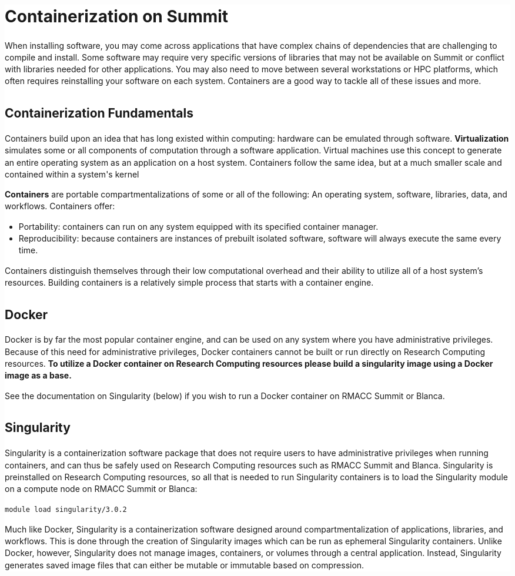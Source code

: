 # Containerization on Summit

When installing software, you may come across applications that have complex chains of dependencies that are challenging to compile and install. Some software may require very specific versions of libraries that may not be available on Summit or conflict with libraries needed for other applications. You may also need to move between several workstations or HPC platforms, which often requires reinstalling your software on each  system. Containers are a good way to tackle all of these issues and more.

## Containerization Fundamentals

Containers build upon an idea that has long existed within computing: hardware can be emulated through software. **Virtualization** simulates some or all components of computation through a software application. Virtual machines use this concept to generate an entire operating system as an application on a host system. Containers follow the same idea, but at a much smaller scale and contained within a system's kernel

**Containers** are portable compartmentalizations of some or all of the following: An operating system, software, libraries, data, and workflows. Containers offer: 

- Portability: containers can run on any system equipped with its specified container manager.
- Reproducibility: because containers are instances of prebuilt isolated software, software will always execute the same every time.

Containers distinguish themselves through their low computational  overhead and their ability to utilize all of a host system’s resources. Building containers is a relatively simple process that starts with a container engine.

## Docker

Docker is by far the most popular container engine, and  can be used on any system where you have administrative privileges. Because of this need for administrative privileges, Docker containers cannot be built or run directly on Research Computing resources. **To utilize a Docker container on Research Computing resources please build a singularity image using a Docker image as a base.**

See the documentation on Singularity (below) if you wish to run a Docker container on RMACC Summit or Blanca. 

## Singularity

Singularity is a containerization software package that does not require users to have administrative privileges when running containers, and can thus be safely used on Research Computing resources such as RMACC Summit and Blanca. Singularity is preinstalled on Research Computing resources, so all that is needed to run Singularity containers is to load the Singularity module on a compute node on RMACC Summit or Blanca:

```
module load singularity/3.0.2
```

Much like Docker, Singularity is a containerization software designed around compartmentalization of applications, libraries, and workflows. This is done through the creation of Singularity images which can be run as ephemeral Singularity containers. Unlike Docker, however, Singularity does not manage images, containers, or volumes through a central application. Instead, Singularity generates saved image files that can either be mutable or immutable based on compression.
